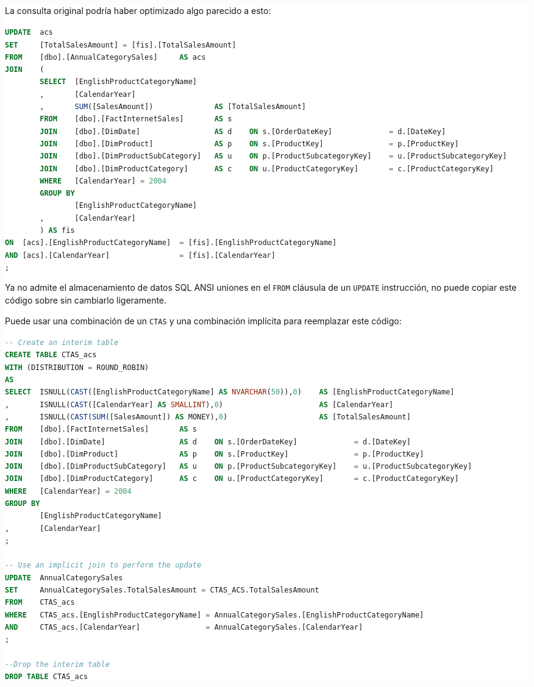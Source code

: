 La consulta original podría haber optimizado algo parecido a esto:

```sql
UPDATE  acs
SET     [TotalSalesAmount] = [fis].[TotalSalesAmount]
FROM    [dbo].[AnnualCategorySales]     AS acs
JOIN    (
        SELECT  [EnglishProductCategoryName]
        ,       [CalendarYear]
        ,       SUM([SalesAmount])              AS [TotalSalesAmount]
        FROM    [dbo].[FactInternetSales]       AS s
        JOIN    [dbo].[DimDate]                 AS d    ON s.[OrderDateKey]             = d.[DateKey]
        JOIN    [dbo].[DimProduct]              AS p    ON s.[ProductKey]               = p.[ProductKey]
        JOIN    [dbo].[DimProductSubCategory]   AS u    ON p.[ProductSubcategoryKey]    = u.[ProductSubcategoryKey]
        JOIN    [dbo].[DimProductCategory]      AS c    ON u.[ProductCategoryKey]       = c.[ProductCategoryKey]
        WHERE   [CalendarYear] = 2004
        GROUP BY
                [EnglishProductCategoryName]
        ,       [CalendarYear]
        ) AS fis
ON  [acs].[EnglishProductCategoryName]  = [fis].[EnglishProductCategoryName]
AND [acs].[CalendarYear]                = [fis].[CalendarYear]
;
```

Ya no admite el almacenamiento de datos SQL ANSI uniones en el `FROM` cláusula de un `UPDATE` instrucción, no puede copiar este código sobre sin cambiarlo ligeramente.

Puede usar una combinación de un `CTAS` y una combinación implícita para reemplazar este código:

```sql
-- Create an interim table
CREATE TABLE CTAS_acs
WITH (DISTRIBUTION = ROUND_ROBIN)
AS
SELECT  ISNULL(CAST([EnglishProductCategoryName] AS NVARCHAR(50)),0)    AS [EnglishProductCategoryName]
,       ISNULL(CAST([CalendarYear] AS SMALLINT),0)                      AS [CalendarYear]
,       ISNULL(CAST(SUM([SalesAmount]) AS MONEY),0)                     AS [TotalSalesAmount]
FROM    [dbo].[FactInternetSales]       AS s
JOIN    [dbo].[DimDate]                 AS d    ON s.[OrderDateKey]             = d.[DateKey]
JOIN    [dbo].[DimProduct]              AS p    ON s.[ProductKey]               = p.[ProductKey]
JOIN    [dbo].[DimProductSubCategory]   AS u    ON p.[ProductSubcategoryKey]    = u.[ProductSubcategoryKey]
JOIN    [dbo].[DimProductCategory]      AS c    ON u.[ProductCategoryKey]       = c.[ProductCategoryKey]
WHERE   [CalendarYear] = 2004
GROUP BY
        [EnglishProductCategoryName]
,       [CalendarYear]
;

-- Use an implicit join to perform the update
UPDATE  AnnualCategorySales
SET     AnnualCategorySales.TotalSalesAmount = CTAS_ACS.TotalSalesAmount
FROM    CTAS_acs
WHERE   CTAS_acs.[EnglishProductCategoryName] = AnnualCategorySales.[EnglishProductCategoryName]
AND     CTAS_acs.[CalendarYear]               = AnnualCategorySales.[CalendarYear]
;

--Drop the interim table
DROP TABLE CTAS_acs
```

[1]: media/sql-data-warehouse-develop-ctas/ctas-results.png
[Introducción al desarrollo]: sql-data-warehouse-overview-develop.md
[Estadísticas]: ./sql-data-warehouse-tables-statistics.md
[CTAS]: https://msdn.microsoft.com/library/mt204041.aspx